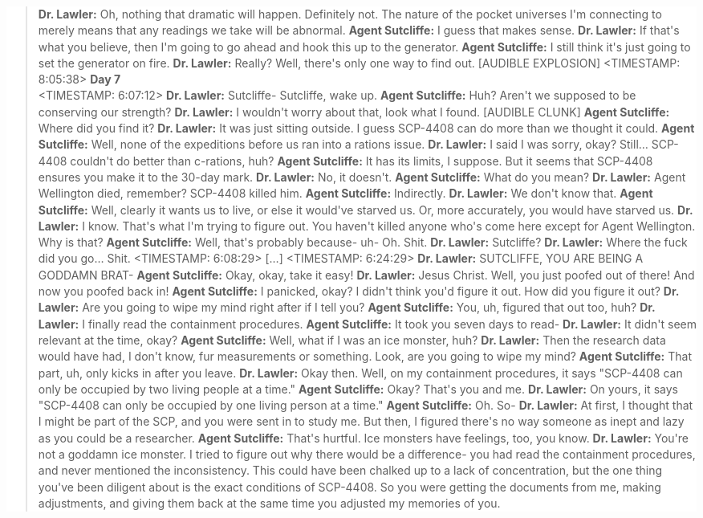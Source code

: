 > **Dr. Lawler:** Oh, nothing that dramatic will happen. Definitely not. The nature of the pocket universes I'm connecting to merely means that any readings we take will be abnormal.
> **Agent Sutcliffe:** I guess that makes sense.
> **Dr. Lawler:** If that's what you believe, then I'm going to go ahead and hook this up to the generator.
> **Agent Sutcliffe:** I still think it's just going to set the generator on fire.
> **Dr. Lawler:** Really? Well, there's only one way to find out.
> [AUDIBLE EXPLOSION]
> <TIMESTAMP: 8:05:38>
> **Day 7**  
>  <TIMESTAMP: 6:07:12>
> **Dr. Lawler:** Sutcliffe- Sutcliffe, wake up.
> **Agent Sutcliffe:** Huh? Aren't we supposed to be conserving our strength?
> **Dr. Lawler:** I wouldn't worry about that, look what I found.
> [AUDIBLE CLUNK]
> **Agent Sutcliffe:** Where did you find it?
> **Dr. Lawler:** It was just sitting outside. I guess SCP-4408 can do more than we thought it could.
> **Agent Sutcliffe:** Well, none of the expeditions before us ran into a rations issue.
> **Dr. Lawler:** I said I was sorry, okay? Still… SCP-4408 couldn't do better than c-rations, huh?
> **Agent Sutcliffe:** It has its limits, I suppose. But it seems that SCP-4408 ensures you make it to the 30-day mark.
> **Dr. Lawler:** No, it doesn't.
> **Agent Sutcliffe:** What do you mean?
> **Dr. Lawler:** Agent Wellington died, remember? SCP-4408 killed him.
> **Agent Sutcliffe:** Indirectly.
> **Dr. Lawler:** We don't know that.
> **Agent Sutcliffe:** Well, clearly it wants us to live, or else it would've starved us. Or, more accurately, you would have starved us.
> **Dr. Lawler:** I know. That's what I'm trying to figure out. You haven't killed anyone who's come here except for Agent Wellington. Why is that?
> **Agent Sutcliffe:** Well, that's probably because- uh- Oh. Shit.
> **Dr. Lawler:** Sutcliffe?
> **Dr. Lawler:** Where the fuck did you go… Shit.
> <TIMESTAMP: 6:08:29>
> […]
> <TIMESTAMP: 6:24:29>
> **Dr. Lawler:** SUTCLIFFE, YOU ARE BEING A GODDAMN BRAT-
> **Agent Sutcliffe:** Okay, okay, take it easy!
> **Dr. Lawler:** Jesus Christ. Well, you just poofed out of there! And now you poofed back in!
> **Agent Sutcliffe:** I panicked, okay? I didn't think you'd figure it out. How did you figure it out?
> **Dr. Lawler:** Are you going to wipe my mind right after if I tell you?
> **Agent Sutcliffe:** You, uh, figured that out too, huh?
> **Dr. Lawler:** I finally read the containment procedures.
> **Agent Sutcliffe:** It took you seven days to read-
> **Dr. Lawler:** It didn't seem relevant at the time, okay?
> **Agent Sutcliffe:** Well, what if I was an ice monster, huh?
> **Dr. Lawler:** Then the research data would have had, I don't know, fur measurements or something. Look, are you going to wipe my mind?
> **Agent Sutcliffe:** That part, uh, only kicks in after you leave.
> **Dr. Lawler:** Okay then. Well, on my containment procedures, it says "SCP-4408 can only be occupied by two living people at a time."
> **Agent Sutcliffe:** Okay? That's you and me.
> **Dr. Lawler:** On yours, it says "SCP-4408 can only be occupied by one living person at a time."
> **Agent Sutcliffe:** Oh. So-
> **Dr. Lawler:** At first, I thought that I might be part of the SCP, and you were sent in to study me. But then, I figured there's no way someone as inept and lazy as you could be a researcher.
> **Agent Sutcliffe:** That's hurtful. Ice monsters have feelings, too, you know.
> **Dr. Lawler:** You're not a goddamn ice monster. I tried to figure out why there would be a difference- you had read the containment procedures, and never mentioned the inconsistency. This could have been chalked up to a lack of concentration, but the one thing you've been diligent about is the exact conditions of SCP-4408. So you were getting the documents from me, making adjustments, and giving them back at the same time you adjusted my memories of you.